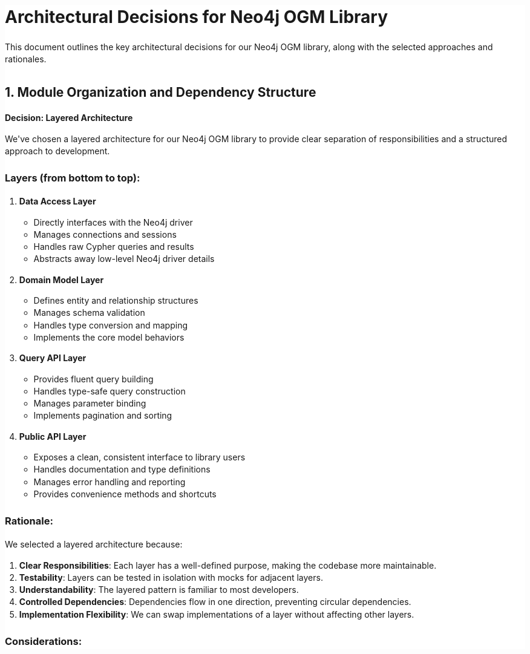 # Architectural Decisions for Neo4j OGM Library

This document outlines the key architectural decisions for our Neo4j OGM library, along with the selected approaches and rationales.

## 1. Module Organization and Dependency Structure

**Decision: Layered Architecture**

We've chosen a layered architecture for our Neo4j OGM library to provide clear separation of responsibilities and a structured approach to development.

### Layers (from bottom to top):

1. **Data Access Layer**
   - Directly interfaces with the Neo4j driver
   - Manages connections and sessions
   - Handles raw Cypher queries and results
   - Abstracts away low-level Neo4j driver details

2. **Domain Model Layer**
   - Defines entity and relationship structures
   - Manages schema validation
   - Handles type conversion and mapping
   - Implements the core model behaviors

3. **Query API Layer**
   - Provides fluent query building
   - Handles type-safe query construction
   - Manages parameter binding
   - Implements pagination and sorting

4. **Public API Layer**
   - Exposes a clean, consistent interface to library users
   - Handles documentation and type definitions
   - Manages error handling and reporting
   - Provides convenience methods and shortcuts

### Rationale:

We selected a layered architecture because:

1. **Clear Responsibilities**: Each layer has a well-defined purpose, making the codebase more maintainable.
2. **Testability**: Layers can be tested in isolation with mocks for adjacent layers.
3. **Understandability**: The layered pattern is familiar to most developers.
4. **Controlled Dependencies**: Dependencies flow in one direction, preventing circular dependencies.
5. **Implementation Flexibility**: We can swap implementations of a layer without affecting other layers.

### Considerations:
